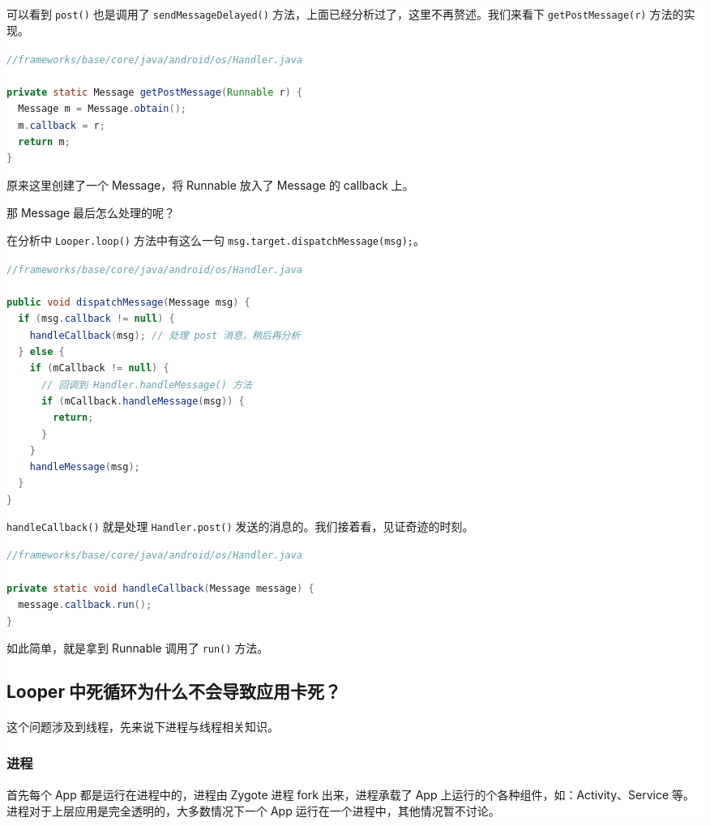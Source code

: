 可以看到 `post()` 也是调用了 `sendMessageDelayed()` 方法，上面已经分析过了，这里不再赘述。我们来看下 `getPostMessage(r)` 方法的实现。

```java
//frameworks/base/core/java/android/os/Handler.java

private static Message getPostMessage(Runnable r) {
  Message m = Message.obtain();
  m.callback = r;
  return m;
}
```

原来这里创建了一个 Message，将 Runnable 放入了 Message 的 callback 上。

那 Message 最后怎么处理的呢？

在分析中 `Looper.loop()` 方法中有这么一句 `msg.target.dispatchMessage(msg);`。

```java
//frameworks/base/core/java/android/os/Handler.java

public void dispatchMessage(Message msg) {
  if (msg.callback != null) {
    handleCallback(msg); // 处理 post 消息，稍后再分析
  } else {
    if (mCallback != null) {
      // 回调到 Handler.handleMessage() 方法
      if (mCallback.handleMessage(msg)) {
        return;
      }
    }
    handleMessage(msg);
  }
}
```

`handleCallback()` 就是处理 `Handler.post()` 发送的消息的。我们接着看，见证奇迹的时刻。

```java
//frameworks/base/core/java/android/os/Handler.java

private static void handleCallback(Message message) {
  message.callback.run();
}
```

如此简单，就是拿到 Runnable 调用了 `run()` 方法。

## Looper 中死循环为什么不会导致应用卡死？

这个问题涉及到线程，先来说下进程与线程相关知识。

### 进程

首先每个 App 都是运行在进程中的，进程由 Zygote 进程 fork 出来，进程承载了 App 上运行的个各种组件，如：Activity、Service 等。进程对于上层应用是完全透明的，大多数情况下一个 App 运行在一个进程中，其他情况暂不讨论。
